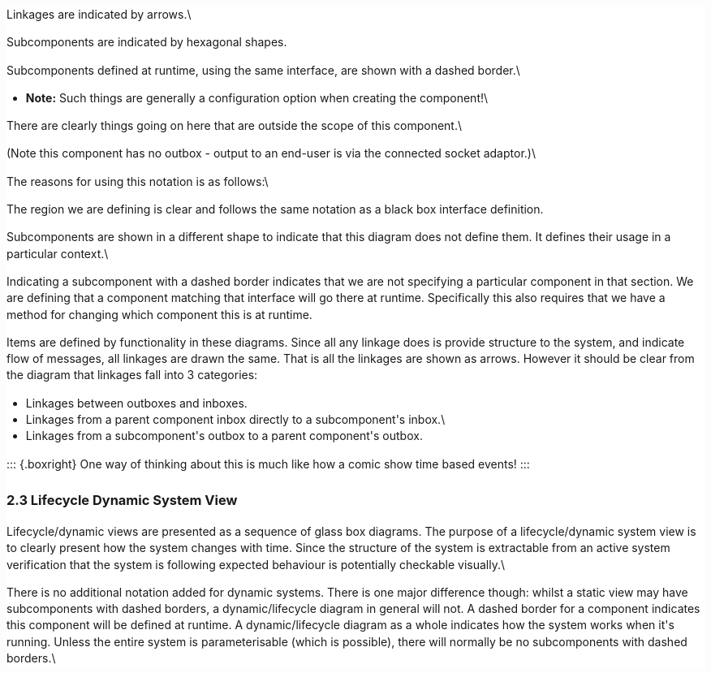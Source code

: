 Linkages are indicated by arrows.\

Subcomponents are indicated by hexagonal shapes.

Subcomponents defined at runtime, using the same interface, are shown
with a dashed border.\

-   **Note:** Such things are generally a configuration option when
    creating the component!\

There are clearly things going on here that are outside the scope of
this component.\

(Note this component has no outbox - output to an end-user is via the
connected socket adaptor.)\

The reasons for using this notation is as follows:\

The region we are defining is clear and follows the same notation as a
black box interface definition.

Subcomponents are shown in a different shape to indicate that this
diagram does not define them. It defines their usage in a particular
context.\

Indicating a subcomponent with a dashed border indicates that we are not
specifying a particular component in that section. We are defining that
a component matching that interface will go there at runtime.
Specifically this also requires that we have a method for changing which
component this is at runtime.

Items are defined by functionality in these diagrams. Since all any
linkage does is provide structure to the system, and indicate flow of
messages, all linkages are drawn the same. That is all the linkages are
shown as arrows. However it should be clear from the diagram that
linkages fall into 3 categories:

-   Linkages between outboxes and inboxes.
-   Linkages from a parent component inbox directly to a subcomponent\'s
    inbox.\
-   Linkages from a subcomponent\'s outbox to a parent component\'s
    outbox.

::: {.boxright}
One way of thinking about this is much like how a comic show time based
events!
:::

### 2.3 Lifecycle Dynamic System View 

Lifecycle/dynamic views are presented as a sequence of glass box
diagrams. The purpose of a lifecycle/dynamic system view is to clearly
present how the system changes with time. Since the structure of the
system is extractable from an active system verification that the system
is following expected behaviour is potentially checkable visually.\

There is no additional notation added for dynamic systems. There is one
major difference though: whilst a static view may have subcomponents
with dashed borders, a dynamic/lifecycle diagram in general will not. A
dashed border for a component indicates this component will be defined
at runtime. A dynamic/lifecycle diagram as a whole indicates how the
system works when it\'s running. Unless the entire system is
parameterisable (which is possible), there will normally be no
subcomponents with dashed borders.\
